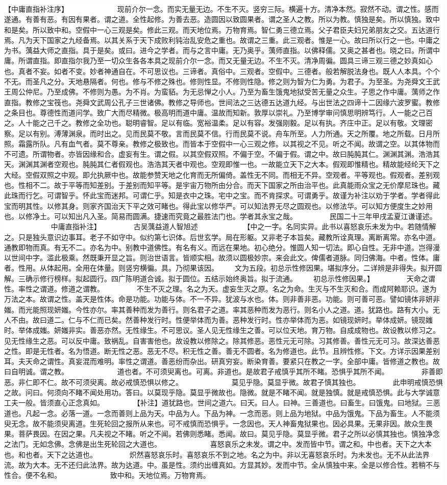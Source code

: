 【中庸直指补注序】
　　
　　
　　现前介尔一念。而实无量无边。不生不灭。竖穷三际。横遍十方。清净本然。寂然不动。谓之性。感而遂通。有善有恶。有因有果者。谓之道。全性起修。为善去恶。造圆因以致圆果者。谓之圣人之教。所以为教。慎独是矣。所以慎独。致中和是矣。所以致中和。空假中一心三观是矣。修此三观。而天地位焉。万物育焉。智仁勇三德立焉。父子君臣夫妇兄弟朋友之交。五达道行焉。凡为天下国家之九经备焉。以其关系于天下成败利钝治乱安危之重也。故谓之三重。此三观者。惟是一心。故曰所以行之一也。中庸之为书。蕅益大师之直指。具于是矣。或曰。进今之学者。而与之言中庸。无乃奥乎。蕅师直指。以佛释儒。又奥之甚者也。晓之曰。所谓中庸。所谓直指。即直指尔我乃至一切众生各各本具之现前介尔一念。而又无量无边。不生不灭。清净周徧。圆具三谛三观三德之妙真如心也。真者不妄。如者不变。妙者神通自在。不可思议也。三谛者。真俗中。三观者。空假中。三德者。般若解脱法身也。既人人本具。个个不无。而圣凡之分。天地悬隔者。何也。修与不修之殊也。修则性显。不修则性隐。修之则为智为仁为勇。为君子。为至圣。为尧舜文王武王周公仲尼。乃至成佛。不修则为愚。为不肖。为蛮貊。为无忌惮之小人。乃至为畜生饿鬼地狱受苦无量之众生。子思之作中庸。蕅师之作直指。教修之宝筏也。尧舜文武周公孔子三世诸佛。教修之导师也。世间法之三达德五达道九经。与出世法之四谛十二因缘六波罗蜜。教修之条目也。尊德性而道问学。致广大而尽精微。极高明而道中庸。温故而知新。敦厚以崇礼。乃至博学审问慎思明辨笃行。人一能之己百之。人十能之己千之。教修之全功也。聪明睿智。足以有临。宽裕温柔。足以有容。发强刚毅。足以有执。齐庄中正。足以有敬。文理密察。足以有别。溥薄渊泉。而时出之。见而民莫不敬。言而民莫不信。行而民莫不说。舟车所至。人力所通。天之所覆。地之所载。日月所照。霜露所队。凡有血气者。莫不尊亲。教修之极致也。而皆本于空假中一心三观之修。以其视之不见。听之不闻。故谓之空。以其体物而不可遗。所谓物者。亦皆因缘和合。虚妄有生。谓之假。以其空假双照。不偏于空。不偏于假。谓之中。故曰肫肫其仁。渊渊其渊。浩浩其天。渊渊其渊者空观也。肫肫其仁者假观也。浩浩其天者中观也。空观即惟一也。一故能立天下之大本。假观即惟精也。精故能经纶天下之大经。空假双照之中观。即允执厥中也。故能参赞天地之化育而无所偏倚。盖性无不同。而相无不异。空观者。平等观也。假观者。差别观也。性相不二。故于平等而知差别。于差别而知平等。是宇宙万物所由分合。而天下国家之所由治平也。此真能雨众宝之无价摩尼珠也。藏此珠而行乞。可谓智乎。怀此宝而迷邦。可谓仁乎。知是衣中之珠。宅中之宝。而不肯探求。可谓勇乎。故谨为补注以劝于学者。学者得此宝而明其性。以修其身。则家齐国治天下平之效可睹也。得此宝以修华严。可以知法界无尽之圆观也。以修法华。可以知方便度生之妙用也。以修净土。可以知出凡入圣。简易而圆满。捷速而究竟之最胜法门也。学者其永宝之哉。
　　
　　民国二十三年甲戌孟夏江谦谨述。
　　
　　
　　中庸直指补注】
　　
　　古吴蕅益道人智旭述
　　
　　
　　【中之一字。名同实异。此书以喜怒哀乐未发为中。若随情解之。只是独头意识边事耳。老子不如守中。似约第七识体。后世玄学。局在形躯。又非老子本旨矣。藏教所诠真理。离断离常。亦名中道。通教即物而真。有无不二。亦名为中。别教中道佛性。有名有义。而远在果地。初心绝分。惟圆人知一切法。即心自性。无非中道。岂得漫以世间中字。滥此极乘。然既秉开显之旨。则治世语言。皆顺实相。故须以圆极妙宗。来会此文。俾儒者道脉。同归佛海。中者。性体。庸者。性用。从体起用。全用在体量。则竖穷横徧。具。乃彻果该因。
　　文为五段。初总示性修因果。堪拟序分。二详辨是非得失。拟开圆解。三确示修行榜样。拟起圆行。四广陈明道合诚。拟于圆位。五结示始终奥旨。拟于流通。
　　初总示性修因果。】
　　
　　天命之谓性。率性之谓道。修道之谓教。
　　
　　不生不灭之理。名之为天。虚妄生灭之原。名之为命。生灭与不生灭和合。而成阿赖耶识。遂为万法之本。故谓之性。盖天是性体。命是功能。功能与体。不一不异。犹波与水也。体。则非善非恶。功能。则可善可恶。譬如镜体非妍非媸。而光能照现妍媸。今性亦尔。率其善种而发为善行。则名君子之道。率其恶种而发为恶行。则名小人之道。道。犹路也。路有大小。无人不由。故曰道二。仁与不仁而已矣。然善种发行时。性便举体而为善。恶种发行时。性亦举体而为恶。如镜现妍时。举体成妍。镜现媸时。举体成媸。妍媸非实。善恶亦然。无性缘生。不可思议。圣人见无性缘生之善。可以位天地。育万物。自成成物也。故设教以修习之。见无性缘生之恶。可以反中庸。致祸乱。自害害他也。故设教以修除之。除其修恶。恶性元无可除。习其修善。善性元无可习。故深达善恶之性。即是无性者。名为悟道。断无性之恶。恶无不尽。积无性之善。善无不圆者。名为修道也。此节。且辨性修。下文。方详示因果差别耳。夫天命之谓性。真妄混而难明。率性之谓道。善恶纷而杂出。研真穷妄。断染育善。要紧只在教之一字。全部中庸。皆修道之教也。故曰自明诚。谓之教。
　　
　　
　　道也者。不可须臾离也。可离。非道也。是故君子戒慎乎其所不睹。恐惧乎其所不闻。
　　
　　非善即恶。非仁即不仁。故不可须臾离。故必戒慎恐惧以修之。
　　
　　
　　莫见乎隐。莫显乎微。故君子慎其独也。
　　
　　此申明戒慎恐惧之故。问曰。何须向不睹不闻处用功。答曰。以莫现乎隐。莫显乎微故也。隐微。就是不睹不闻。就是独慎。就是戒慎恐惧。此与大学诚意工夫一般。皆须直心正念真如。
　　
　　【补注】道犹路也。世间之道六。曰天。曰人。曰神。三善道也。曰畜生。曰饿鬼。曰地狱。三恶道也。凡起一念。必落一道。一念而善则上品为天。中品为人。下品为神。一念而恶。则上品为地狱。中品为饿鬼。下品为畜生。人不能须臾无念。故不能须臾离道。生死轮回之报所从来也。可不戒慎而恐惧乎。一念因也。天人神畜鬼狱果也。因必具果。无果非因。故众生畏果。菩萨畏因。在因之果。凡夫视之不睹。听之不闻。若佛则悉睹。悉闻。故曰。莫见乎隐。莫显乎微。君子之所以必慎其独也。慎独净念之法门。无如念佛。念佛是出生死轮回之大道也。
　　
　　
　　喜怒哀乐之未发。谓之中。发而皆中节。谓之和。中也者。天下之大本也。和也者。天下之达道也。
　　
　　炽然喜怒哀乐时。喜怒哀乐不到之地。名之为中。非以无喜怒哀乐时。为未发也。无不从此法界流。故为大本。无不还归此法界。故为达道。中。虽是性。须约出缠真如。方显其妙。发而中节。全从慎独中来。全是以修合性。若稍不与性合。便不名和。
　　
　　
　　致中和。天地位焉。万物育焉。
　　